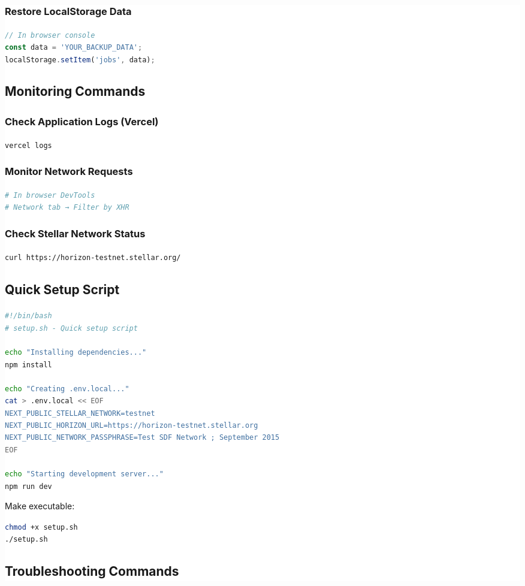 ### Restore LocalStorage Data
```javascript
// In browser console
const data = 'YOUR_BACKUP_DATA';
localStorage.setItem('jobs', data);
```

## Monitoring Commands

### Check Application Logs (Vercel)
```bash
vercel logs
```

### Monitor Network Requests
```bash
# In browser DevTools
# Network tab → Filter by XHR
```

### Check Stellar Network Status
```bash
curl https://horizon-testnet.stellar.org/
```

## Quick Setup Script

```bash
#!/bin/bash
# setup.sh - Quick setup script

echo "Installing dependencies..."
npm install

echo "Creating .env.local..."
cat > .env.local << EOF
NEXT_PUBLIC_STELLAR_NETWORK=testnet
NEXT_PUBLIC_HORIZON_URL=https://horizon-testnet.stellar.org
NEXT_PUBLIC_NETWORK_PASSPHRASE=Test SDF Network ; September 2015
EOF

echo "Starting development server..."
npm run dev
```

Make executable:
```bash
chmod +x setup.sh
./setup.sh
```

## Troubleshooting Commands
